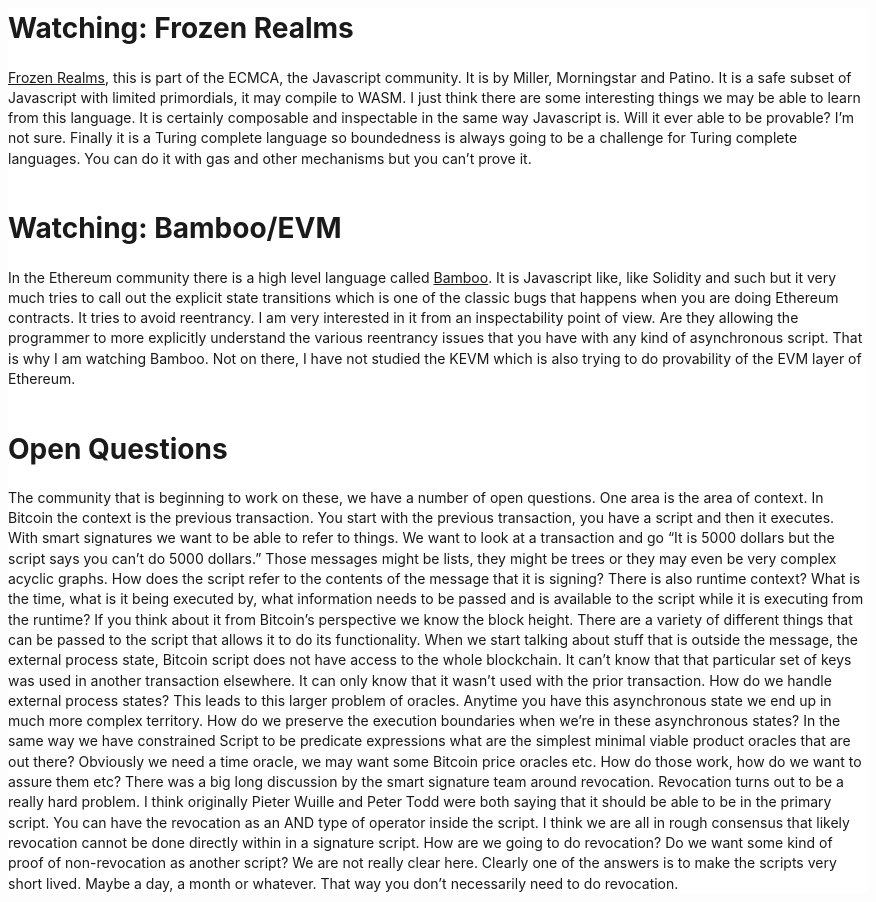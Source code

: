 # Watching: Frozen Realms

[Frozen Realms](https://github.com/tc39/proposal-ses), this is part of the ECMCA, the Javascript community. It is by Miller, Morningstar and Patino. It is a safe subset of Javascript with limited primordials, it may compile to WASM. I just think there are some interesting things we may be able to learn from this language. It is certainly composable and inspectable in the same way Javascript is. Will it ever able to be provable? I’m not sure. Finally it is a Turing complete language so boundedness is always going to be a challenge for Turing complete languages. You can do it with gas and other mechanisms but you can’t prove it.

# Watching: Bamboo/EVM

In the Ethereum community there is a high level language called [Bamboo](https://github.com/pirapira/bamboo). It is Javascript like, like Solidity and such but it very much tries to call out the explicit state transitions which is one of the classic bugs that happens when you are doing Ethereum contracts. It tries to avoid reentrancy. I am very interested in it from an inspectability point of view. Are they allowing the programmer to more explicitly understand the various reentrancy issues that you have with any kind of asynchronous script. That is why I am watching Bamboo. Not on there, I have not studied the KEVM which is also trying to do provability of the EVM layer of Ethereum.

# Open Questions

The community that is beginning to work on these, we have a number of open questions. One area is the area of context. In Bitcoin the context is the previous transaction. You start with the previous transaction, you have a script and then it executes. With smart signatures we want to be able to refer to things. We want to look at a transaction and go “It is 5000 dollars but the script says you can’t do 5000 dollars.” Those messages might be lists, they might be trees or they may even be very complex acyclic graphs. How does the script refer to the contents of the message that it is signing? There is also runtime context? What is the time, what is it being executed by, what information needs to be passed and is available to the script while it is executing from the runtime? If you think about it from Bitcoin’s perspective we know the block height. There are a variety of different things that can be passed to the script that allows it to do its functionality. When we start talking about stuff that is outside the message, the external process state, Bitcoin script does not have access to the whole blockchain. It can’t know that that particular set of keys was used in another transaction elsewhere. It can only know that it wasn’t used with the prior transaction. How do we handle external process states? This leads to this larger problem of oracles. Anytime you have this asynchronous state we end up in much more complex territory. How do we preserve the execution boundaries when we’re in these asynchronous states? In the same way we have constrained Script to be predicate expressions what are the simplest minimal viable product oracles that are out there? Obviously we need a time oracle, we may want some Bitcoin price oracles etc. How do those work, how do we want to assure them etc? There was a big long discussion by the smart signature team around revocation. Revocation turns out to be a really hard problem. I think originally Pieter Wuille and Peter Todd were both saying that it should be able to be in the primary script. You can have the revocation as an AND type of operator inside the script. I think we are all in rough consensus that likely revocation cannot be done directly within in a signature script. How are we going to do revocation? Do we want some kind of proof of non-revocation as another script? We are not really clear here. Clearly one of the answers is to make the scripts very short lived. Maybe a day, a month or whatever. That way you don’t necessarily need to do revocation. 
